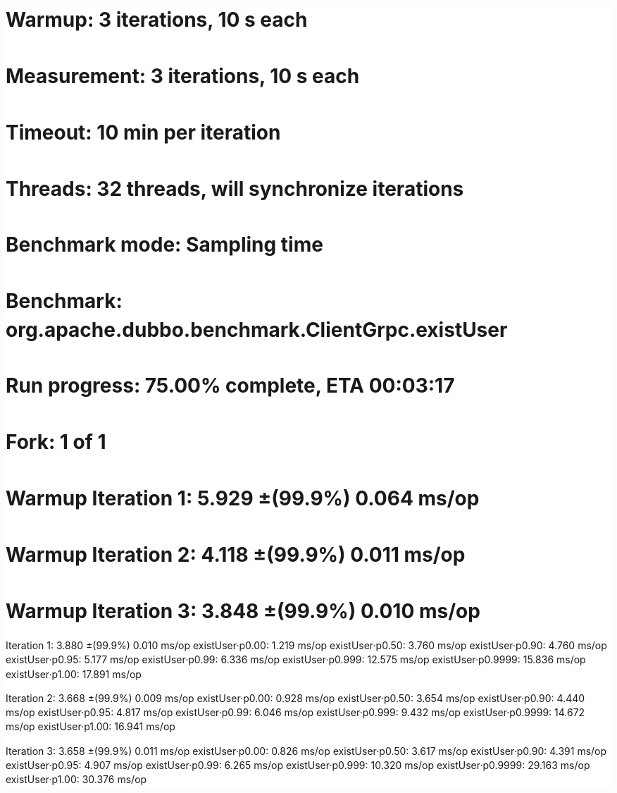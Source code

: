 # Warmup: 3 iterations, 10 s each
# Measurement: 3 iterations, 10 s each
# Timeout: 10 min per iteration
# Threads: 32 threads, will synchronize iterations
# Benchmark mode: Sampling time
# Benchmark: org.apache.dubbo.benchmark.ClientGrpc.existUser

# Run progress: 75.00% complete, ETA 00:03:17
# Fork: 1 of 1
# Warmup Iteration   1: 5.929 ±(99.9%) 0.064 ms/op
# Warmup Iteration   2: 4.118 ±(99.9%) 0.011 ms/op
# Warmup Iteration   3: 3.848 ±(99.9%) 0.010 ms/op
Iteration   1: 3.880 ±(99.9%) 0.010 ms/op
                 existUser·p0.00:   1.219 ms/op
                 existUser·p0.50:   3.760 ms/op
                 existUser·p0.90:   4.760 ms/op
                 existUser·p0.95:   5.177 ms/op
                 existUser·p0.99:   6.336 ms/op
                 existUser·p0.999:  12.575 ms/op
                 existUser·p0.9999: 15.836 ms/op
                 existUser·p1.00:   17.891 ms/op

Iteration   2: 3.668 ±(99.9%) 0.009 ms/op
                 existUser·p0.00:   0.928 ms/op
                 existUser·p0.50:   3.654 ms/op
                 existUser·p0.90:   4.440 ms/op
                 existUser·p0.95:   4.817 ms/op
                 existUser·p0.99:   6.046 ms/op
                 existUser·p0.999:  9.432 ms/op
                 existUser·p0.9999: 14.672 ms/op
                 existUser·p1.00:   16.941 ms/op

Iteration   3: 3.658 ±(99.9%) 0.011 ms/op
                 existUser·p0.00:   0.826 ms/op
                 existUser·p0.50:   3.617 ms/op
                 existUser·p0.90:   4.391 ms/op
                 existUser·p0.95:   4.907 ms/op
                 existUser·p0.99:   6.265 ms/op
                 existUser·p0.999:  10.320 ms/op
                 existUser·p0.9999: 29.163 ms/op
                 existUser·p1.00:   30.376 ms/op
